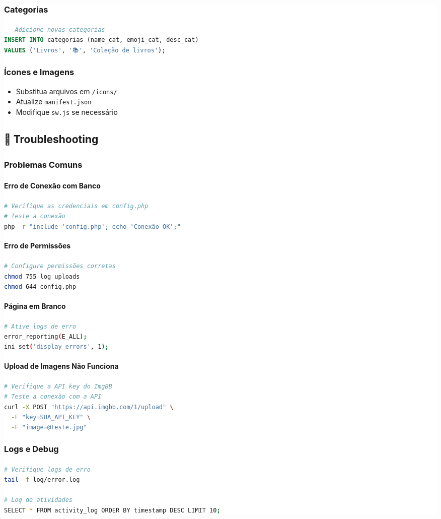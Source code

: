 ### **Categorias**
```sql
-- Adicione novas categorias
INSERT INTO categorias (name_cat, emoji_cat, desc_cat) 
VALUES ('Livros', '📚', 'Coleção de livros');
```

### **Ícones e Imagens**
- Substitua arquivos em `/icons/`
- Atualize `manifest.json`
- Modifique `sw.js` se necessário

## 🐛 Troubleshooting

### **Problemas Comuns**

#### **Erro de Conexão com Banco**
```bash
# Verifique as credenciais em config.php
# Teste a conexão
php -r "include 'config.php'; echo 'Conexão OK';"
```

#### **Erro de Permissões**
```bash
# Configure permissões corretas
chmod 755 log uploads
chmod 644 config.php
```

#### **Página em Branco**
```bash
# Ative logs de erro
error_reporting(E_ALL);
ini_set('display_errors', 1);
```

#### **Upload de Imagens Não Funciona**
```bash
# Verifique a API key do ImgBB
# Teste a conexão com a API
curl -X POST "https://api.imgbb.com/1/upload" \
  -F "key=SUA_API_KEY" \
  -F "image=@teste.jpg"
```

### **Logs e Debug**
```bash
# Verifique logs de erro
tail -f log/error.log

# Log de atividades
SELECT * FROM activity_log ORDER BY timestamp DESC LIMIT 10;
```
